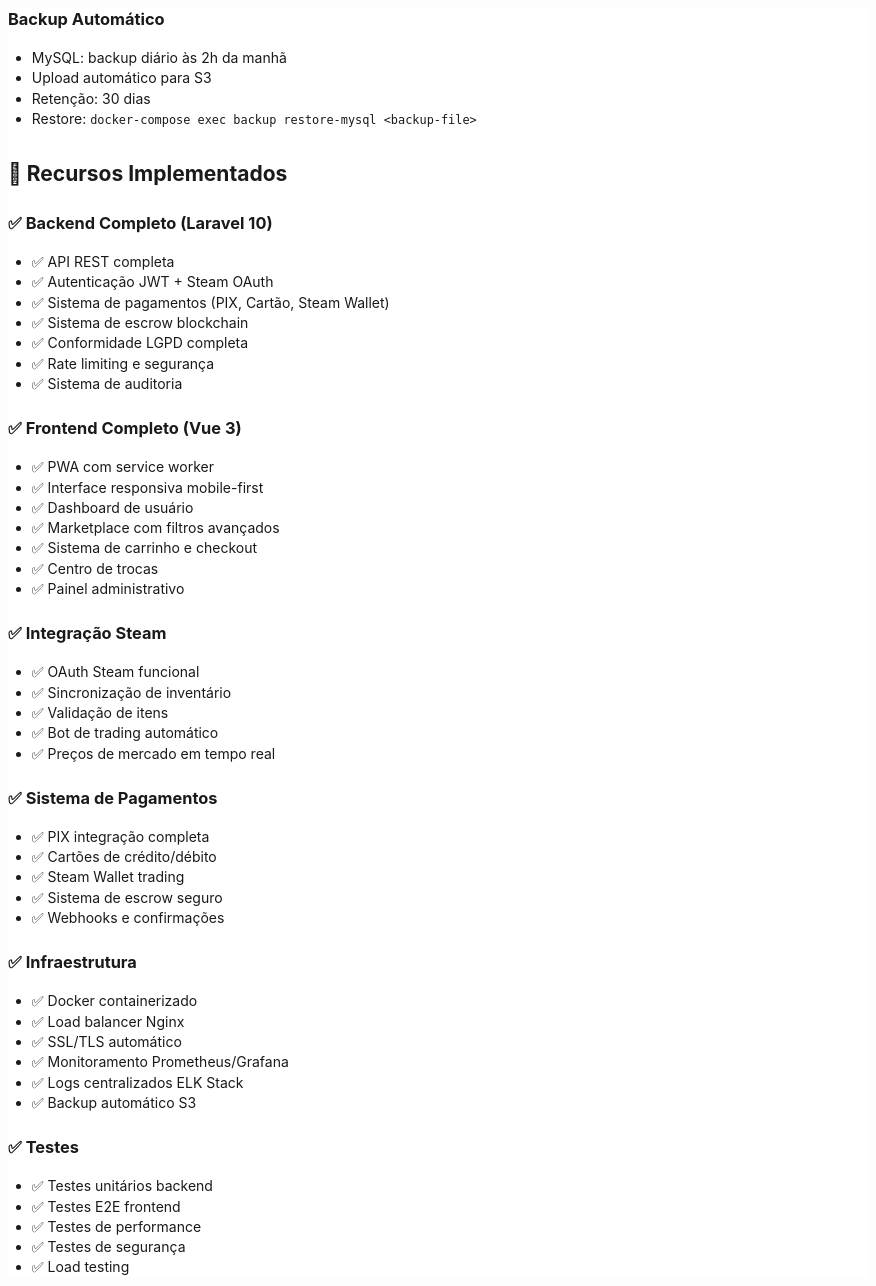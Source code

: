 ### Backup Automático
- MySQL: backup diário às 2h da manhã
- Upload automático para S3
- Retenção: 30 dias
- Restore: `docker-compose exec backup restore-mysql <backup-file>`

## 🚀 Recursos Implementados

### ✅ Backend Completo (Laravel 10)
- ✅ API REST completa
- ✅ Autenticação JWT + Steam OAuth
- ✅ Sistema de pagamentos (PIX, Cartão, Steam Wallet)
- ✅ Sistema de escrow blockchain
- ✅ Conformidade LGPD completa
- ✅ Rate limiting e segurança
- ✅ Sistema de auditoria

### ✅ Frontend Completo (Vue 3)
- ✅ PWA com service worker
- ✅ Interface responsiva mobile-first
- ✅ Dashboard de usuário
- ✅ Marketplace com filtros avançados
- ✅ Sistema de carrinho e checkout
- ✅ Centro de trocas
- ✅ Painel administrativo

### ✅ Integração Steam
- ✅ OAuth Steam funcional
- ✅ Sincronização de inventário
- ✅ Validação de itens
- ✅ Bot de trading automático
- ✅ Preços de mercado em tempo real

### ✅ Sistema de Pagamentos
- ✅ PIX integração completa
- ✅ Cartões de crédito/débito
- ✅ Steam Wallet trading
- ✅ Sistema de escrow seguro
- ✅ Webhooks e confirmações

### ✅ Infraestrutura
- ✅ Docker containerizado
- ✅ Load balancer Nginx
- ✅ SSL/TLS automático
- ✅ Monitoramento Prometheus/Grafana
- ✅ Logs centralizados ELK Stack
- ✅ Backup automático S3

### ✅ Testes
- ✅ Testes unitários backend
- ✅ Testes E2E frontend
- ✅ Testes de performance
- ✅ Testes de segurança
- ✅ Load testing
